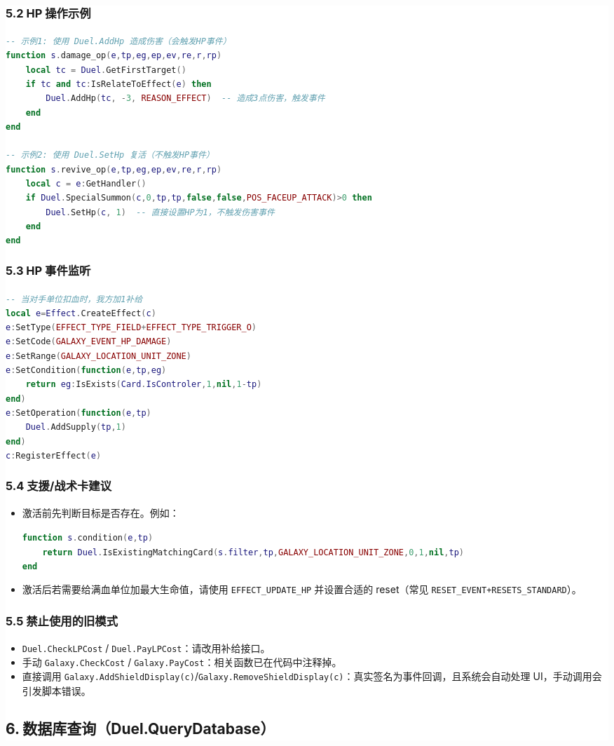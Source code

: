 ### 5.2 HP 操作示例
```lua
-- 示例1: 使用 Duel.AddHp 造成伤害（会触发HP事件）
function s.damage_op(e,tp,eg,ep,ev,re,r,rp)
    local tc = Duel.GetFirstTarget()
    if tc and tc:IsRelateToEffect(e) then
        Duel.AddHp(tc, -3, REASON_EFFECT)  -- 造成3点伤害，触发事件
    end
end

-- 示例2: 使用 Duel.SetHp 复活（不触发HP事件）
function s.revive_op(e,tp,eg,ep,ev,re,r,rp)
    local c = e:GetHandler()
    if Duel.SpecialSummon(c,0,tp,tp,false,false,POS_FACEUP_ATTACK)>0 then
        Duel.SetHp(c, 1)  -- 直接设置HP为1，不触发伤害事件
    end
end
```

### 5.3 HP 事件监听
```lua
-- 当对手单位扣血时，我方加1补给
local e=Effect.CreateEffect(c)
e:SetType(EFFECT_TYPE_FIELD+EFFECT_TYPE_TRIGGER_O)
e:SetCode(GALAXY_EVENT_HP_DAMAGE)
e:SetRange(GALAXY_LOCATION_UNIT_ZONE)
e:SetCondition(function(e,tp,eg)
    return eg:IsExists(Card.IsControler,1,nil,1-tp)
end)
e:SetOperation(function(e,tp)
    Duel.AddSupply(tp,1)
end)
c:RegisterEffect(e)
```

### 5.4 支援/战术卡建议
- 激活前先判断目标是否存在。例如：
  ```lua
  function s.condition(e,tp)
      return Duel.IsExistingMatchingCard(s.filter,tp,GALAXY_LOCATION_UNIT_ZONE,0,1,nil,tp)
  end
  ```
- 激活后若需要给满血单位加最大生命值，请使用 `EFFECT_UPDATE_HP` 并设置合适的 reset（常见 `RESET_EVENT+RESETS_STANDARD`）。

### 5.5 禁止使用的旧模式
- `Duel.CheckLPCost` / `Duel.PayLPCost`：请改用补给接口。
- 手动 `Galaxy.CheckCost` / `Galaxy.PayCost`：相关函数已在代码中注释掉。
- 直接调用 `Galaxy.AddShieldDisplay(c)`/`Galaxy.RemoveShieldDisplay(c)`：真实签名为事件回调，且系统会自动处理 UI，手动调用会引发脚本错误。

## 6. 数据库查询（Duel.QueryDatabase）
